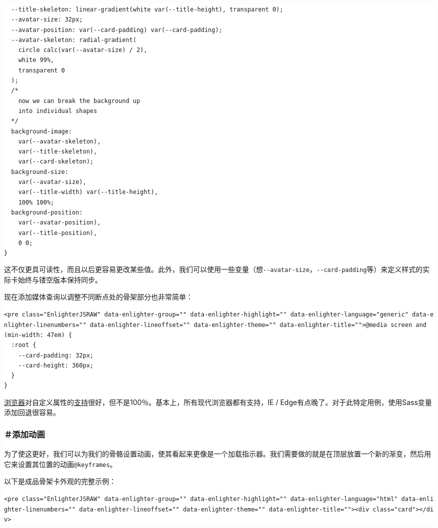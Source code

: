 ```
  --title-skeleton: linear-gradient(white var(--title-height), transparent 0);
  --avatar-size: 32px;
  --avatar-position: var(--card-padding) var(--card-padding);
  --avatar-skeleton: radial-gradient(
    circle calc(var(--avatar-size) / 2),
    white 99%,
    transparent 0
  );
  /*
    now we can break the background up
    into individual shapes
  */
  background-image:
    var(--avatar-skeleton),
    var(--title-skeleton),
    var(--card-skeleton);
  background-size:
    var(--avatar-size),
    var(--title-width) var(--title-height),
    100% 100%;
  background-position:
    var(--avatar-position),
    var(--title-position),
    0 0;
}
```

这不仅更具可读性，而且以后更容易更改某些值。此外，我们可以使用一些变量（想`--avatar-size`，`--card-padding`等）来定义样式的实际卡始终与镂空版本保持同步。

现在添加媒体查询以调整不同断点处的骨架部分也非常简单：

```
<pre class="EnlighterJSRAW" data-enlighter-group="" data-enlighter-highlight="" data-enlighter-language="generic" data-enlighter-linenumbers="" data-enlighter-lineoffset="" data-enlighter-theme="" data-enlighter-title="">@media screen and (min-width: 47em) {
  :root {
    --card-padding: 32px;
    --card-height: 360px;
  }
}
```

[浏览器](http://caniuse.com/#feat=css-variables)对自定义属性的[支持](http://caniuse.com/#feat=css-variables)很好，但不是100％。基本上，所有现代浏览器都有支持，IE / Edge有点晚了。对于此特定用例，使用Sass变量添加回退很容易。

### ＃添加动画

为了使这更好，我们可以为我们的骨骼设置动画，使其看起来更像是一个加载指示器。我们需要做的就是在顶层放置一个新的渐变，然后用它来设置其位置的动画`@keyframes`。

以下是成品骨架卡外观的完整示例：

```
<pre class="EnlighterJSRAW" data-enlighter-group="" data-enlighter-highlight="" data-enlighter-language="html" data-enlighter-linenumbers="" data-enlighter-lineoffset="" data-enlighter-theme="" data-enlighter-title=""><div class="card"></div>
```
